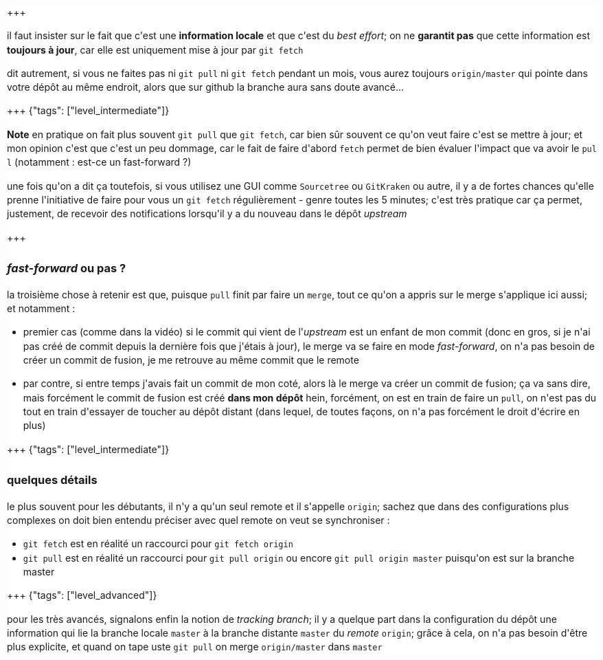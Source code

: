 +++

il faut insister sur le fait que c'est une **information locale** et que c'est du *best effort*; on ne **garantit pas** que cette information est **toujours à jour**, car elle est uniquement mise à jour par `git fetch`

dit autrement, si vous ne faites pas ni `git pull` ni `git fetch` pendant un mois, vous aurez toujours `origin/master` qui pointe dans votre dépôt au même endroit, alors que sur github la branche aura sans doute avancé...

+++ {"tags": ["level_intermediate"]}

**Note** 
en pratique on fait plus souvent `git pull` que `git fetch`, car bien sûr souvent ce qu'on veut faire c'est se mettre à jour; et mon opinion c'est que c'est un peu dommage, car le fait de faire d'abord `fetch` permet de bien évaluer l'impact que va avoir le `pull` (notamment : est-ce un fast-forward ?)

une fois qu'on a dit ça toutefois, si vous utilisez une GUI comme `Sourcetree` ou `GitKraken` ou autre, il y a de fortes chances qu'elle prenne l'initiative de faire pour vous un `git fetch` régulièrement - genre toutes les 5 minutes; c'est très pratique car ça permet, justement, de recevoir des notifications lorsqu'il y a du nouveau dans le dépôt *upstream*

+++

### *fast-forward* ou pas ?

la troisième chose à retenir est que, puisque `pull` finit par faire un `merge`, tout ce qu'on a appris sur le merge s'applique ici aussi; et notamment :

* premier cas (comme dans la vidéo) si le commit qui vient de l'*upstream* est un enfant de mon commit (donc en gros, si je n'ai pas créé de commit depuis la dernière fois que j'étais à jour), le merge va se faire en mode *fast-forward*, on n'a pas besoin de créer un commit de fusion, je me retrouve au même commit que le remote 

* par contre, si entre temps j'avais fait un commit de mon coté, alors là le merge va créer un commit de fusion; ça va sans dire, mais forcément le commit de fusion est créé **dans mon dépôt** hein, forcément, on est en train de faire un `pull`, on n'est pas du tout en train d'essayer de toucher au dépôt distant (dans lequel, de toutes façons, on n'a pas forcément le droit d'écrire en plus)

<video width="800px" controls src="media/PullDiverge.mp4" type="video/mp4"></video>

+++ {"tags": ["level_intermediate"]}

### quelques détails

le plus souvent pour les débutants, il n'y a qu'un seul remote et il s'appelle `origin`; sachez que dans des configurations plus complexes on doit bien entendu préciser avec quel remote on veut se synchroniser :

* `git fetch` est en réalité un raccourci pour `git fetch origin`
* `git pull` est en réalité un raccourci pour `git pull origin`
  ou encore `git pull origin master` puisqu'on est sur la branche master

+++ {"tags": ["level_advanced"]}

pour les très avancés, signalons enfin la notion de *tracking branch*; il y a quelque part dans la configuration du dépôt une information qui lie la branche locale `master` à la branche distante `master` du *remote* `origin`; grâce à cela, on n'a pas besoin d'être plus explicite, et quand on tape uste `git pull` on merge `origin/master` dans `master`
